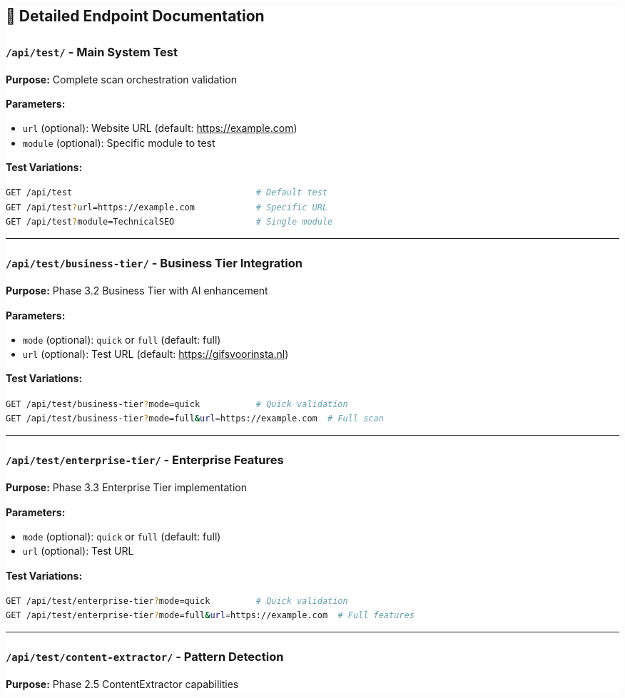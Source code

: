 
## 📑 Detailed Endpoint Documentation

### `/api/test/` - Main System Test

**Purpose:** Complete scan orchestration validation

**Parameters:**
- `url` (optional): Website URL (default: https://example.com)
- `module` (optional): Specific module to test

**Test Variations:**
```bash
GET /api/test                                    # Default test
GET /api/test?url=https://example.com            # Specific URL
GET /api/test?module=TechnicalSEO                # Single module
```

---

### `/api/test/business-tier/` - Business Tier Integration

**Purpose:** Phase 3.2 Business Tier with AI enhancement

**Parameters:**
- `mode` (optional): `quick` or `full` (default: full)
- `url` (optional): Test URL (default: https://gifsvoorinsta.nl)

**Test Variations:**
```bash
GET /api/test/business-tier?mode=quick           # Quick validation
GET /api/test/business-tier?mode=full&url=https://example.com  # Full scan
```

---

### `/api/test/enterprise-tier/` - Enterprise Features

**Purpose:** Phase 3.3 Enterprise Tier implementation

**Parameters:**
- `mode` (optional): `quick` or `full` (default: full)
- `url` (optional): Test URL

**Test Variations:**
```bash
GET /api/test/enterprise-tier?mode=quick         # Quick validation
GET /api/test/enterprise-tier?mode=full&url=https://example.com  # Full features
```

---

### `/api/test/content-extractor/` - Pattern Detection

**Purpose:** Phase 2.5 ContentExtractor capabilities
